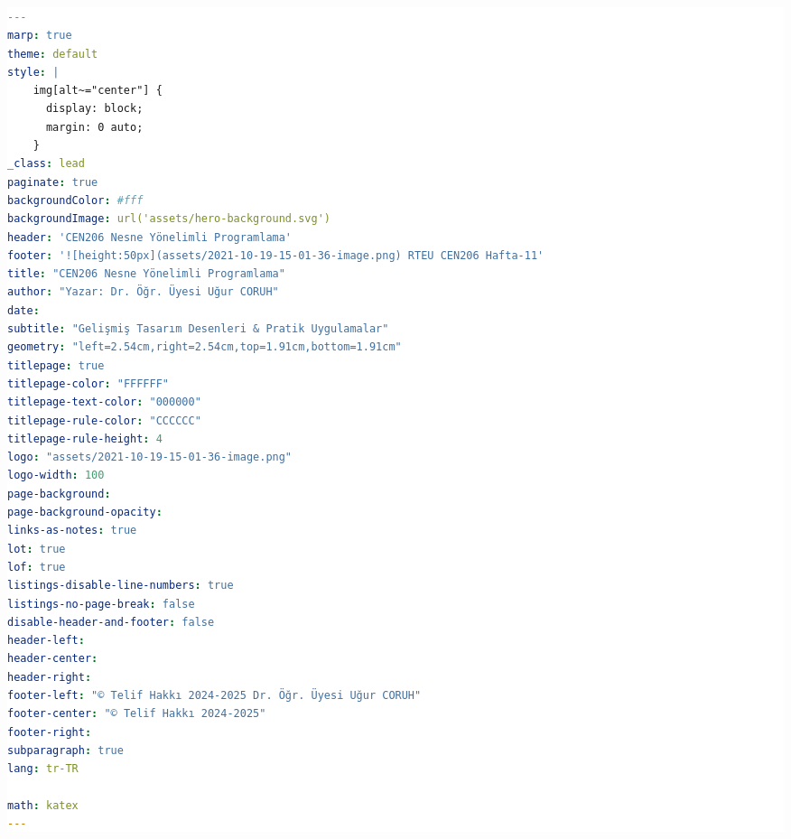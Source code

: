 ```yaml
---
marp: true
theme: default
style: |
    img[alt~="center"] {
      display: block;
      margin: 0 auto;
    }
_class: lead
paginate: true
backgroundColor: #fff
backgroundImage: url('assets/hero-background.svg')
header: 'CEN206 Nesne Yönelimli Programlama'
footer: '![height:50px](assets/2021-10-19-15-01-36-image.png) RTEU CEN206 Hafta-11'
title: "CEN206 Nesne Yönelimli Programlama"
author: "Yazar: Dr. Öğr. Üyesi Uğur CORUH"
date:
subtitle: "Gelişmiş Tasarım Desenleri & Pratik Uygulamalar"
geometry: "left=2.54cm,right=2.54cm,top=1.91cm,bottom=1.91cm"
titlepage: true
titlepage-color: "FFFFFF"
titlepage-text-color: "000000"
titlepage-rule-color: "CCCCCC"
titlepage-rule-height: 4
logo: "assets/2021-10-19-15-01-36-image.png"
logo-width: 100 
page-background:
page-background-opacity:
links-as-notes: true
lot: true
lof: true
listings-disable-line-numbers: true
listings-no-page-break: false
disable-header-and-footer: false
header-left:
header-center:
header-right:
footer-left: "© Telif Hakkı 2024-2025 Dr. Öğr. Üyesi Uğur CORUH"
footer-center: "© Telif Hakkı 2024-2025"
footer-right:
subparagraph: true
lang: tr-TR 

math: katex
---
```







